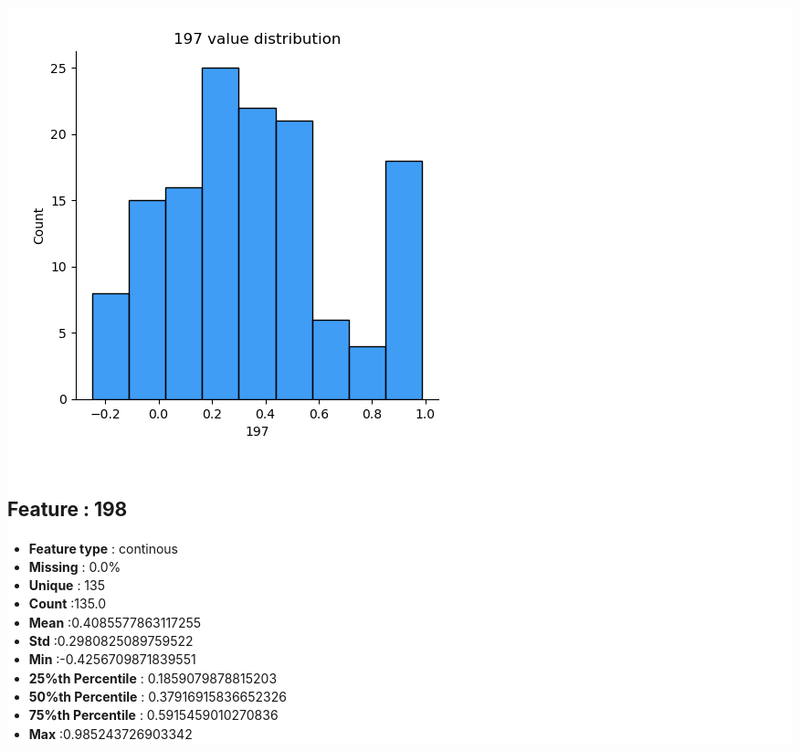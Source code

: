 ![](197.png)
## Feature : 198
- **Feature type** : continous
- **Missing** : 0.0%
- **Unique** : 135
- **Count** :135.0
- **Mean** :0.4085577863117255
- **Std** :0.2980825089759522
- **Min** :-0.4256709871839551
- **25%th Percentile** : 0.1859079878815203
- **50%th Percentile** : 0.37916915836652326
- **75%th Percentile** : 0.5915459010270836
- **Max** :0.985243726903342
